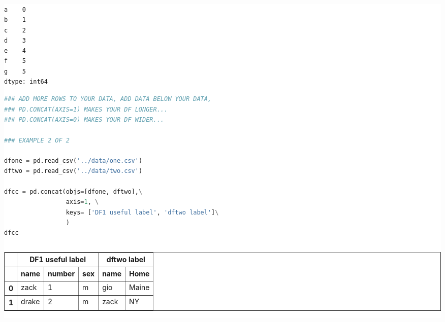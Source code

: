 


    a    0
    b    1
    c    2
    d    3
    e    4
    f    5
    g    5
    dtype: int64




```python
### ADD MORE ROWS TO YOUR DATA, ADD DATA BELOW YOUR DATA,
### PD.CONCAT(AXIS=1) MAKES YOUR DF LONGER...
### PD.CONCAT(AXIS=0) MAKES YOUR DF WIDER...

### EXAMPLE 2 OF 2

dfone = pd.read_csv('../data/one.csv')
dftwo = pd.read_csv('../data/two.csv')

dfcc = pd.concat(objs=[dfone, dftwo],\
                 axis=1, \
                 keys= ['DF1 useful label', 'dftwo label']\
                 )
dfcc
```




<div style="max-height:1000px;max-width:1500px;overflow:auto;">
<table border="1" class="dataframe">
  <thead>
    <tr>
      <th></th>
      <th colspan="3" halign="left">DF1 useful label</th>
      <th colspan="2" halign="left">dftwo label</th>
    </tr>
    <tr>
      <th></th>
      <th>name</th>
      <th>number</th>
      <th>sex</th>
      <th>name</th>
      <th> Home</th>
    </tr>
  </thead>
  <tbody>
    <tr>
      <th>0</th>
      <td>  zack</td>
      <td>  1</td>
      <td>   m</td>
      <td>       gio</td>
      <td>   Maine</td>
    </tr>
    <tr>
      <th>1</th>
      <td> drake</td>
      <td>  2</td>
      <td>   m</td>
      <td>      zack</td>
      <td>      NY</td>
    </tr>
